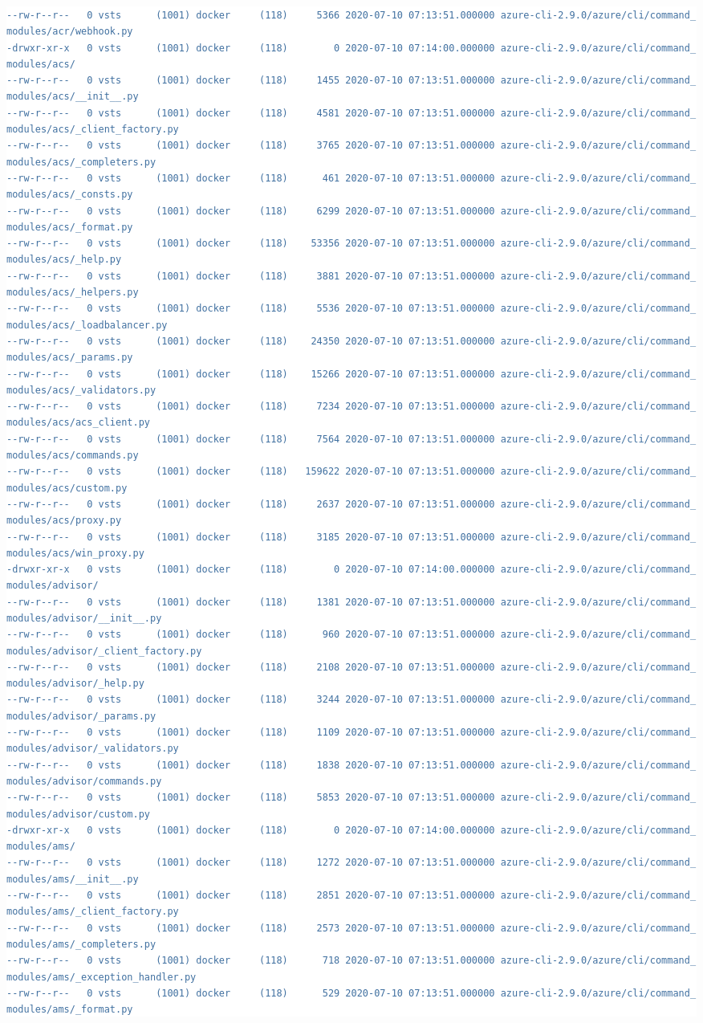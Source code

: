 ```diff
--rw-r--r--   0 vsts      (1001) docker     (118)     5366 2020-07-10 07:13:51.000000 azure-cli-2.9.0/azure/cli/command_modules/acr/webhook.py
-drwxr-xr-x   0 vsts      (1001) docker     (118)        0 2020-07-10 07:14:00.000000 azure-cli-2.9.0/azure/cli/command_modules/acs/
--rw-r--r--   0 vsts      (1001) docker     (118)     1455 2020-07-10 07:13:51.000000 azure-cli-2.9.0/azure/cli/command_modules/acs/__init__.py
--rw-r--r--   0 vsts      (1001) docker     (118)     4581 2020-07-10 07:13:51.000000 azure-cli-2.9.0/azure/cli/command_modules/acs/_client_factory.py
--rw-r--r--   0 vsts      (1001) docker     (118)     3765 2020-07-10 07:13:51.000000 azure-cli-2.9.0/azure/cli/command_modules/acs/_completers.py
--rw-r--r--   0 vsts      (1001) docker     (118)      461 2020-07-10 07:13:51.000000 azure-cli-2.9.0/azure/cli/command_modules/acs/_consts.py
--rw-r--r--   0 vsts      (1001) docker     (118)     6299 2020-07-10 07:13:51.000000 azure-cli-2.9.0/azure/cli/command_modules/acs/_format.py
--rw-r--r--   0 vsts      (1001) docker     (118)    53356 2020-07-10 07:13:51.000000 azure-cli-2.9.0/azure/cli/command_modules/acs/_help.py
--rw-r--r--   0 vsts      (1001) docker     (118)     3881 2020-07-10 07:13:51.000000 azure-cli-2.9.0/azure/cli/command_modules/acs/_helpers.py
--rw-r--r--   0 vsts      (1001) docker     (118)     5536 2020-07-10 07:13:51.000000 azure-cli-2.9.0/azure/cli/command_modules/acs/_loadbalancer.py
--rw-r--r--   0 vsts      (1001) docker     (118)    24350 2020-07-10 07:13:51.000000 azure-cli-2.9.0/azure/cli/command_modules/acs/_params.py
--rw-r--r--   0 vsts      (1001) docker     (118)    15266 2020-07-10 07:13:51.000000 azure-cli-2.9.0/azure/cli/command_modules/acs/_validators.py
--rw-r--r--   0 vsts      (1001) docker     (118)     7234 2020-07-10 07:13:51.000000 azure-cli-2.9.0/azure/cli/command_modules/acs/acs_client.py
--rw-r--r--   0 vsts      (1001) docker     (118)     7564 2020-07-10 07:13:51.000000 azure-cli-2.9.0/azure/cli/command_modules/acs/commands.py
--rw-r--r--   0 vsts      (1001) docker     (118)   159622 2020-07-10 07:13:51.000000 azure-cli-2.9.0/azure/cli/command_modules/acs/custom.py
--rw-r--r--   0 vsts      (1001) docker     (118)     2637 2020-07-10 07:13:51.000000 azure-cli-2.9.0/azure/cli/command_modules/acs/proxy.py
--rw-r--r--   0 vsts      (1001) docker     (118)     3185 2020-07-10 07:13:51.000000 azure-cli-2.9.0/azure/cli/command_modules/acs/win_proxy.py
-drwxr-xr-x   0 vsts      (1001) docker     (118)        0 2020-07-10 07:14:00.000000 azure-cli-2.9.0/azure/cli/command_modules/advisor/
--rw-r--r--   0 vsts      (1001) docker     (118)     1381 2020-07-10 07:13:51.000000 azure-cli-2.9.0/azure/cli/command_modules/advisor/__init__.py
--rw-r--r--   0 vsts      (1001) docker     (118)      960 2020-07-10 07:13:51.000000 azure-cli-2.9.0/azure/cli/command_modules/advisor/_client_factory.py
--rw-r--r--   0 vsts      (1001) docker     (118)     2108 2020-07-10 07:13:51.000000 azure-cli-2.9.0/azure/cli/command_modules/advisor/_help.py
--rw-r--r--   0 vsts      (1001) docker     (118)     3244 2020-07-10 07:13:51.000000 azure-cli-2.9.0/azure/cli/command_modules/advisor/_params.py
--rw-r--r--   0 vsts      (1001) docker     (118)     1109 2020-07-10 07:13:51.000000 azure-cli-2.9.0/azure/cli/command_modules/advisor/_validators.py
--rw-r--r--   0 vsts      (1001) docker     (118)     1838 2020-07-10 07:13:51.000000 azure-cli-2.9.0/azure/cli/command_modules/advisor/commands.py
--rw-r--r--   0 vsts      (1001) docker     (118)     5853 2020-07-10 07:13:51.000000 azure-cli-2.9.0/azure/cli/command_modules/advisor/custom.py
-drwxr-xr-x   0 vsts      (1001) docker     (118)        0 2020-07-10 07:14:00.000000 azure-cli-2.9.0/azure/cli/command_modules/ams/
--rw-r--r--   0 vsts      (1001) docker     (118)     1272 2020-07-10 07:13:51.000000 azure-cli-2.9.0/azure/cli/command_modules/ams/__init__.py
--rw-r--r--   0 vsts      (1001) docker     (118)     2851 2020-07-10 07:13:51.000000 azure-cli-2.9.0/azure/cli/command_modules/ams/_client_factory.py
--rw-r--r--   0 vsts      (1001) docker     (118)     2573 2020-07-10 07:13:51.000000 azure-cli-2.9.0/azure/cli/command_modules/ams/_completers.py
--rw-r--r--   0 vsts      (1001) docker     (118)      718 2020-07-10 07:13:51.000000 azure-cli-2.9.0/azure/cli/command_modules/ams/_exception_handler.py
--rw-r--r--   0 vsts      (1001) docker     (118)      529 2020-07-10 07:13:51.000000 azure-cli-2.9.0/azure/cli/command_modules/ams/_format.py
```